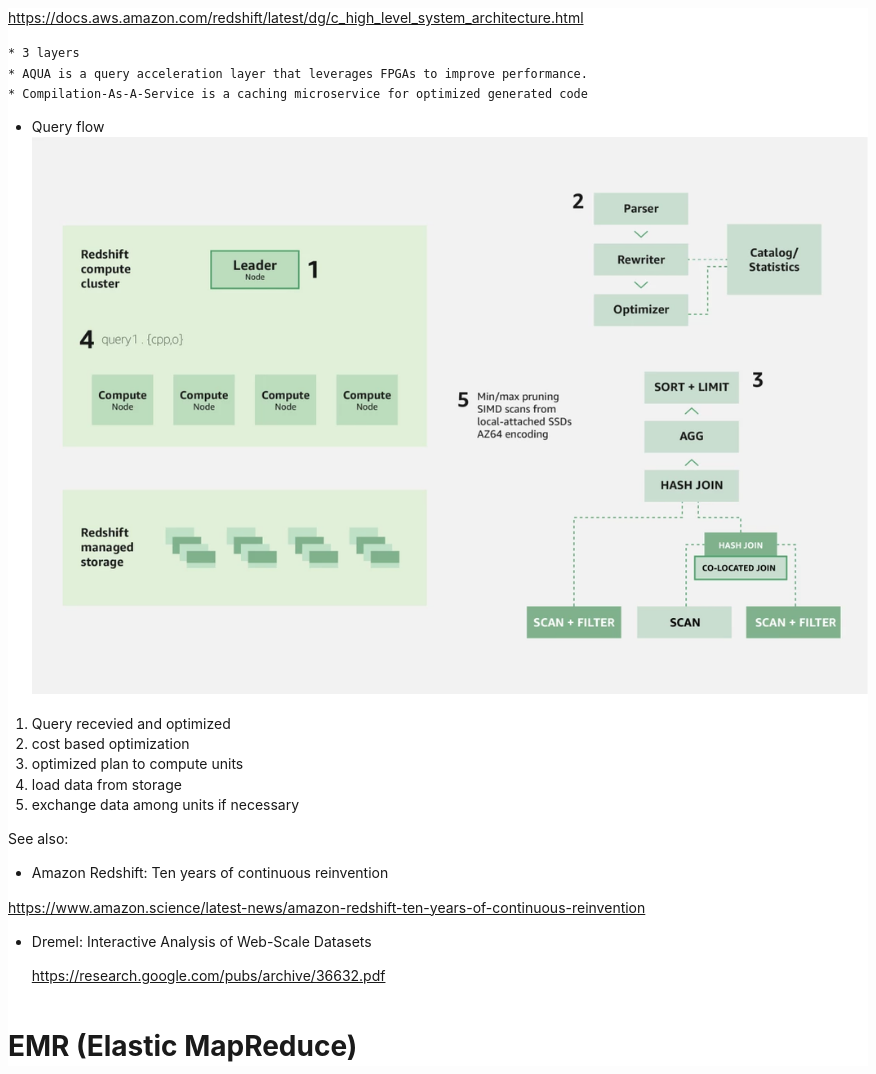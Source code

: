 
https://docs.aws.amazon.com/redshift/latest/dg/c_high_level_system_architecture.html

    * 3 layers
    * AQUA is a query acceleration layer that leverages FPGAs to improve performance.
    * Compilation-As-A-Service is a caching microservice for optimized generated code

- Query flow
  ![](img/redQuery.webp)

1. Query recevied and optimized
2. cost based optimization
3. optimized plan to compute units
4. load data from storage
5. exchange data among units if necessary

See also:

- Amazon Redshift: Ten years of continuous reinvention

https://www.amazon.science/latest-news/amazon-redshift-ten-years-of-continuous-reinvention

- Dremel: Interactive Analysis of Web-Scale Datasets

  https://research.google.com/pubs/archive/36632.pdf

# EMR (Elastic MapReduce)
